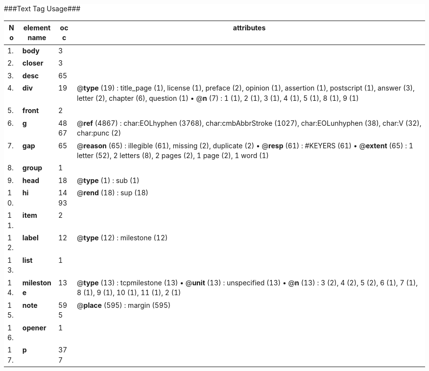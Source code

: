 
###Text Tag Usage###

|No|element name|occ|attributes|
|---|---|---|---|
|1.|__body__|3||
|2.|__closer__|3||
|3.|__desc__|65||
|4.|__div__|19| @__type__ (19) : title_page (1), license (1), preface (2), opinion (1), assertion (1), postscript (1), answer (3), letter (2), chapter (6), question (1)  •  @__n__ (7) : 1 (1), 2 (1), 3 (1), 4 (1), 5 (1), 8 (1), 9 (1)|
|5.|__front__|2||
|6.|__g__|4867| @__ref__ (4867) : char:EOLhyphen (3768), char:cmbAbbrStroke (1027), char:EOLunhyphen (38), char:V (32), char:punc (2)|
|7.|__gap__|65| @__reason__ (65) : illegible (61), missing (2), duplicate (2)  •  @__resp__ (61) : #KEYERS (61)  •  @__extent__ (65) : 1 letter (52), 2 letters (8), 2 pages (2), 1 page (2), 1 word (1)|
|8.|__group__|1||
|9.|__head__|18| @__type__ (1) : sub (1)|
|10.|__hi__|1493| @__rend__ (18) : sup (18)|
|11.|__item__|2||
|12.|__label__|12| @__type__ (12) : milestone (12)|
|13.|__list__|1||
|14.|__milestone__|13| @__type__ (13) : tcpmilestone (13)  •  @__unit__ (13) : unspecified (13)  •  @__n__ (13) : 3 (2), 4 (2), 5 (2), 6 (1), 7 (1), 8 (1), 9 (1), 10 (1), 11 (1), 2 (1)|
|15.|__note__|595| @__place__ (595) : margin (595)|
|16.|__opener__|1||
|17.|__p__|377||